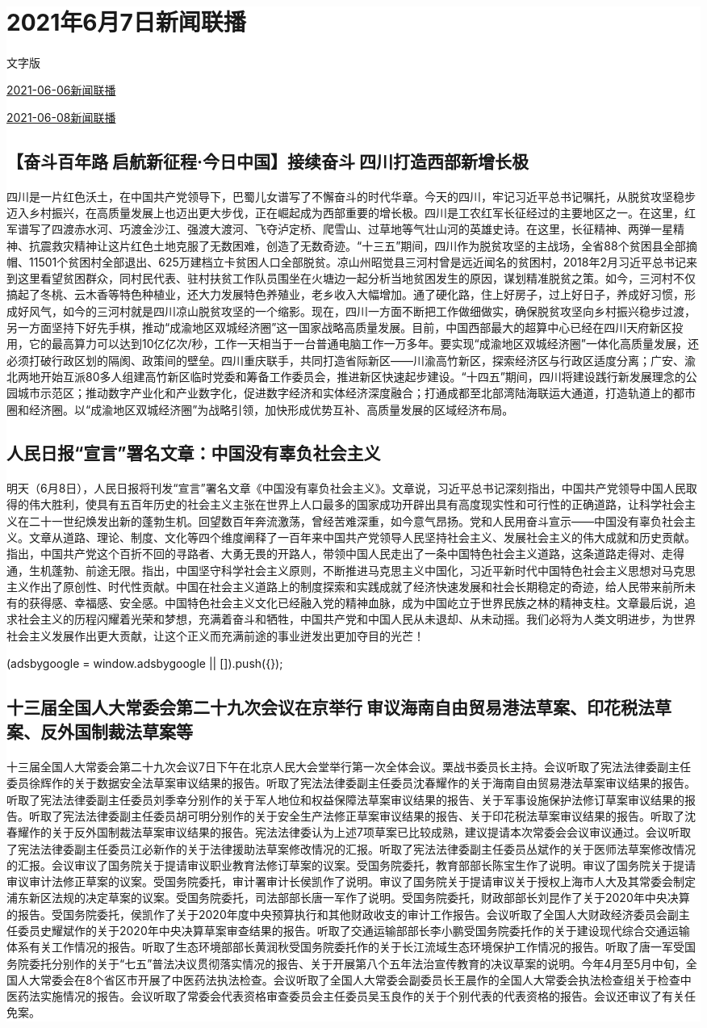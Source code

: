 







# 2021年6月7日新闻联播
 文字版








[2021-06-06新闻联播](/xinwenlianbo/20210606)


[2021-06-08新闻联播](/xinwenlianbo/20210608)





## 【奋斗百年路 启航新征程·今日中国】接续奋斗 四川打造西部新增长极


四川是一片红色沃土，在中国共产党领导下，巴蜀儿女谱写了不懈奋斗的时代华章。今天的四川，牢记习近平总书记嘱托，从脱贫攻坚稳步迈入乡村振兴，在高质量发展上也迈出更大步伐，正在崛起成为西部重要的增长极。四川是工农红军长征经过的主要地区之一。在这里，红军谱写了四渡赤水河、巧渡金沙江、强渡大渡河、飞夺泸定桥、爬雪山、过草地等气壮山河的英雄史诗。在这里，长征精神、两弹一星精神、抗震救灾精神让这片红色土地克服了无数困难，创造了无数奇迹。“十三五”期间，四川作为脱贫攻坚的主战场，全省88个贫困县全部摘帽、11501个贫困村全部退出、625万建档立卡贫困人口全部脱贫。凉山州昭觉县三河村曾是远近闻名的贫困村，2018年2月习近平总书记来到这里看望贫困群众，同村民代表、驻村扶贫工作队员围坐在火塘边一起分析当地贫困发生的原因，谋划精准脱贫之策。如今，三河村不仅搞起了冬桃、云木香等特色种植业，还大力发展特色养殖业，老乡收入大幅增加。通了硬化路，住上好房子，过上好日子，养成好习惯，形成好风气，如今的三河村就是四川凉山脱贫攻坚的一个缩影。现在，四川一方面不断把工作做细做实，确保脱贫攻坚向乡村振兴稳步过渡，另一方面坚持下好先手棋，推动“成渝地区双城经济圈”这一国家战略高质量发展。目前，中国西部最大的超算中心已经在四川天府新区投用，它的最高算力可以达到10亿亿次/秒，工作一天相当于一台普通电脑工作一万多年。要实现“成渝地区双城经济圈”一体化高质量发展，还必须打破行政区划的隔阂、政策间的壁垒。四川重庆联手，共同打造省际新区——川渝高竹新区，探索经济区与行政区适度分离；广安、渝北两地开始互派80多人组建高竹新区临时党委和筹备工作委员会，推进新区快速起步建设。“十四五”期间，四川将建设践行新发展理念的公园城市示范区；推动数字产业化和产业数字化，促进数字经济和实体经济深度融合；打通成都至北部湾陆海联运大通道，打造轨道上的都市圈和经济圈。以“成渝地区双城经济圈”为战略引领，加快形成优势互补、高质量发展的区域经济布局。


## 人民日报“宣言”署名文章：中国没有辜负社会主义


明天（6月8日），人民日报将刊发“宣言”署名文章《中国没有辜负社会主义》。文章说，习近平总书记深刻指出，中国共产党领导中国人民取得的伟大胜利，使具有五百年历史的社会主义主张在世界上人口最多的国家成功开辟出具有高度现实性和可行性的正确道路，让科学社会主义在二十一世纪焕发出新的蓬勃生机。回望数百年奔流激荡，曾经苦难深重，如今意气昂扬。党和人民用奋斗宣示——中国没有辜负社会主义。文章从道路、理论、制度、文化等四个维度阐释了一百年来中国共产党领导人民坚持社会主义、发展社会主义的伟大成就和历史贡献。指出，中国共产党这个百折不回的寻路者、大勇无畏的开路人，带领中国人民走出了一条中国特色社会主义道路，这条道路走得对、走得通，生机蓬勃、前途无限。指出，中国坚守科学社会主义原则，不断推进马克思主义中国化，习近平新时代中国特色社会主义思想对马克思主义作出了原创性、时代性贡献。中国在社会主义道路上的制度探索和实践成就了经济快速发展和社会长期稳定的奇迹，给人民带来前所未有的获得感、幸福感、安全感。中国特色社会主义文化已经融入党的精神血脉，成为中国屹立于世界民族之林的精神支柱。文章最后说，追求社会主义的历程闪耀着光荣和梦想，充满着奋斗和牺牲，中国共产党和中国人民从未退却、从未动摇。我们必将为人类文明进步，为世界社会主义发展作出更大贡献，让这个正义而充满前途的事业迸发出更加夺目的光芒！





 (adsbygoogle = window.adsbygoogle || []).push({});

 
## 十三届全国人大常委会第二十九次会议在京举行 审议海南自由贸易港法草案、印花税法草案、反外国制裁法草案等


十三届全国人大常委会第二十九次会议7日下午在北京人民大会堂举行第一次全体会议。栗战书委员长主持。会议听取了宪法法律委副主任委员徐辉作的关于数据安全法草案审议结果的报告。听取了宪法法律委副主任委员沈春耀作的关于海南自由贸易港法草案审议结果的报告。听取了宪法法律委副主任委员刘季幸分别作的关于军人地位和权益保障法草案审议结果的报告、关于军事设施保护法修订草案审议结果的报告。听取了宪法法律委副主任委员胡可明分别作的关于安全生产法修正草案审议结果的报告、关于印花税法草案审议结果的报告。听取了沈春耀作的关于反外国制裁法草案审议结果的报告。宪法法律委认为上述7项草案已比较成熟，建议提请本次常委会会议审议通过。会议听取了宪法法律委副主任委员江必新作的关于法律援助法草案修改情况的汇报。听取了宪法法律委副主任委员丛斌作的关于医师法草案修改情况的汇报。会议审议了国务院关于提请审议职业教育法修订草案的议案。受国务院委托，教育部部长陈宝生作了说明。审议了国务院关于提请审议审计法修正草案的议案。受国务院委托，审计署审计长侯凯作了说明。审议了国务院关于提请审议关于授权上海市人大及其常委会制定浦东新区法规的决定草案的议案。受国务院委托，司法部部长唐一军作了说明。受国务院委托，财政部部长刘昆作了关于2020年中央决算的报告。受国务院委托，侯凯作了关于2020年度中央预算执行和其他财政收支的审计工作报告。会议听取了全国人大财政经济委员会副主任委员史耀斌作的关于2020年中央决算草案审查结果的报告。听取了交通运输部部长李小鹏受国务院委托作的关于建设现代综合交通运输体系有关工作情况的报告。听取了生态环境部部长黄润秋受国务院委托作的关于长江流域生态环境保护工作情况的报告。听取了唐一军受国务院委托分别作的关于“七五”普法决议贯彻落实情况的报告、关于开展第八个五年法治宣传教育的决议草案的说明。今年4月至5月中旬，全国人大常委会在8个省区市开展了中医药法执法检查。会议听取了全国人大常委会副委员长王晨作的全国人大常委会执法检查组关于检查中医药法实施情况的报告。会议听取了常委会代表资格审查委员会主任委员吴玉良作的关于个别代表的代表资格的报告。会议还审议了有关任免案。
